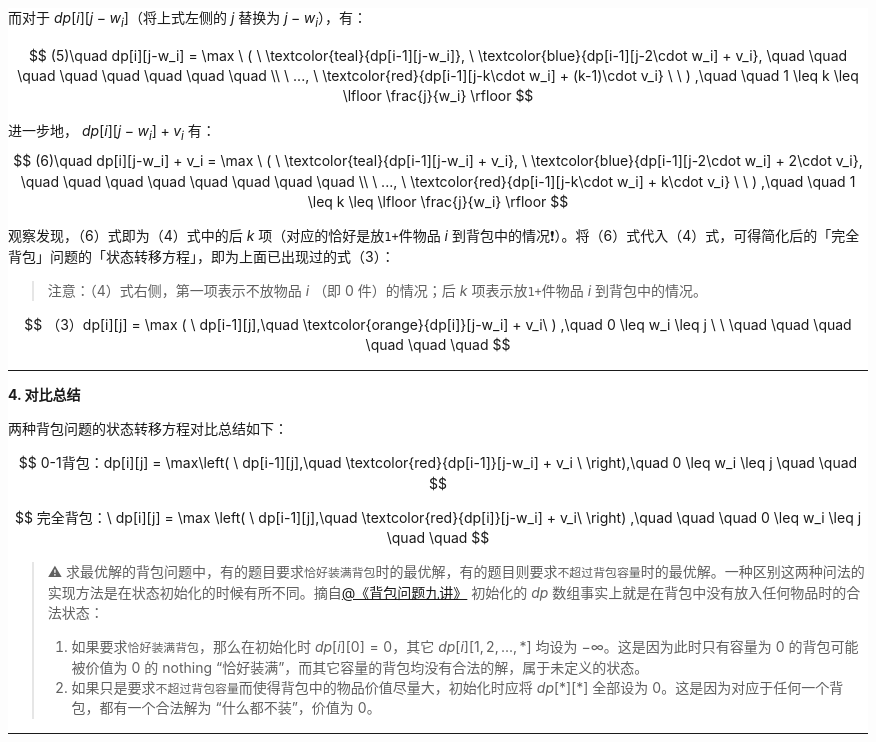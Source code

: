 


而对于 $dp[i][j-w_i]$（将上式左侧的 $j$ 替换为 $j-w_i$），有：

$$
(5)\quad dp[i][j-w_i] = \max \ ( \ \textcolor{teal}{dp[i-1][j-w_i]}, \ \textcolor{blue}{dp[i-1][j-2\cdot w_i] + v_i}, \quad \quad \quad \quad \quad \quad \quad  \quad \\
\ ..., \ \textcolor{red}{dp[i-1][j-k\cdot w_i] + (k-1)\cdot v_i} \ \ ) ,\quad \quad
1 \leq k \leq \lfloor \frac{j}{w_i} \rfloor
$$


进一步地， $dp[i][j-w_i] + v_i$ 有：
$$
(6)\quad dp[i][j-w_i] + v_i = \max \ ( \ \textcolor{teal}{dp[i-1][j-w_i] + v_i}, \ \textcolor{blue}{dp[i-1][j-2\cdot w_i] + 2\cdot v_i}, \quad \quad \quad \quad \quad \quad \quad  \quad \\
\ ..., \ \textcolor{red}{dp[i-1][j-k\cdot w_i] + k\cdot v_i} \ \ ) ,\quad \quad
1 \leq k \leq \lfloor \frac{j}{w_i} \rfloor
$$

观察发现，（6）式即为（4）式中的后 $k$ 项（对应的恰好是放`1+`件物品 $i$ 到背包中的情况❗）。将（6）式代入（4）式，可得简化后的「完全背包」问题的「状态转移方程」，即为上面已出现过的式（3）：
> 注意：（4）式右侧，第一项表示不放物品 $i$ （即 0 件）的情况；后 $k$ 项表示放`1+`件物品 $i$ 到背包中的情况。

$$
（3）dp[i][j] = \max ( \ dp[i-1][j],\quad  \textcolor{orange}{dp[i]}[j-w_i] + v_i\ ) ,\quad 
0 \leq w_i \leq j \ \ \quad \quad \quad \quad \quad \quad
$$


---
**4. 对比总结**



两种背包问题的状态转移方程对比总结如下：

$$ 
0-1背包：dp[i][j] = \max\left( \ dp[i-1][j],\quad \textcolor{red}{dp[i-1]}[j-w_i] + v_i \  \right),\quad 0 \leq w_i \leq j \quad \quad
$$

$$  
完全背包：\ dp[i][j] = \max \left( \ dp[i-1][j],\quad  \textcolor{red}{dp[i]}[j-w_i] + v_i\ \right) ,\quad \quad \quad 0 \leq w_i \leq j \quad \quad
$$


> ⚠️ 求最优解的背包问题中，有的题目要求`恰好装满背包`时的最优解，有的题目则要求`不超过背包容量`时的最优解。一种区别这两种问法的实现方法是在状态初始化的时候有所不同。摘自[@《背包问题九讲》](https://comzyh.com/upload/PDF/Pack-PDF-Comzyh.pdf)
> 初始化的 $dp$ 数组事实上就是在背包中没有放入任何物品时的合法状态：
> 1. 如果要求`恰好装满背包`，那么在初始化时 $dp[i][0]=0$，其它 $dp[i][1,2,...,*]$ 均设为 $-∞$。这是因为此时只有容量为 $0$ 的背包可能被价值为 $0$ 的 nothing “恰好装满”，而其它容量的背包均没有合法的解，属于未定义的状态。
> 2. 如果只是要求`不超过背包容量`而使得背包中的物品价值尽量大，初始化时应将  $dp[*][*]$ 全部设为 $0$。这是因为对应于任何一个背包，都有一个合法解为 “什么都不装”，价值为 $0$。


---
